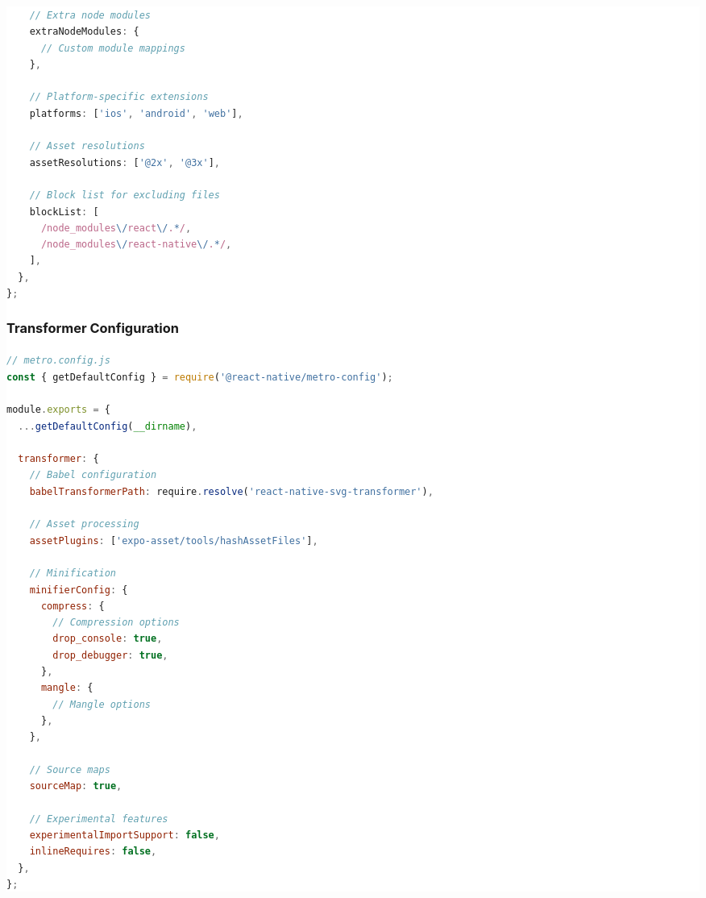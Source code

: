 ```javascript
    // Extra node modules
    extraNodeModules: {
      // Custom module mappings
    },

    // Platform-specific extensions
    platforms: ['ios', 'android', 'web'],

    // Asset resolutions
    assetResolutions: ['@2x', '@3x'],

    // Block list for excluding files
    blockList: [
      /node_modules\/react\/.*/,
      /node_modules\/react-native\/.*/,
    ],
  },
};
```

### **Transformer Configuration**
```javascript
// metro.config.js
const { getDefaultConfig } = require('@react-native/metro-config');

module.exports = {
  ...getDefaultConfig(__dirname),

  transformer: {
    // Babel configuration
    babelTransformerPath: require.resolve('react-native-svg-transformer'),

    // Asset processing
    assetPlugins: ['expo-asset/tools/hashAssetFiles'],

    // Minification
    minifierConfig: {
      compress: {
        // Compression options
        drop_console: true,
        drop_debugger: true,
      },
      mangle: {
        // Mangle options
      },
    },

    // Source maps
    sourceMap: true,

    // Experimental features
    experimentalImportSupport: false,
    inlineRequires: false,
  },
};
```
